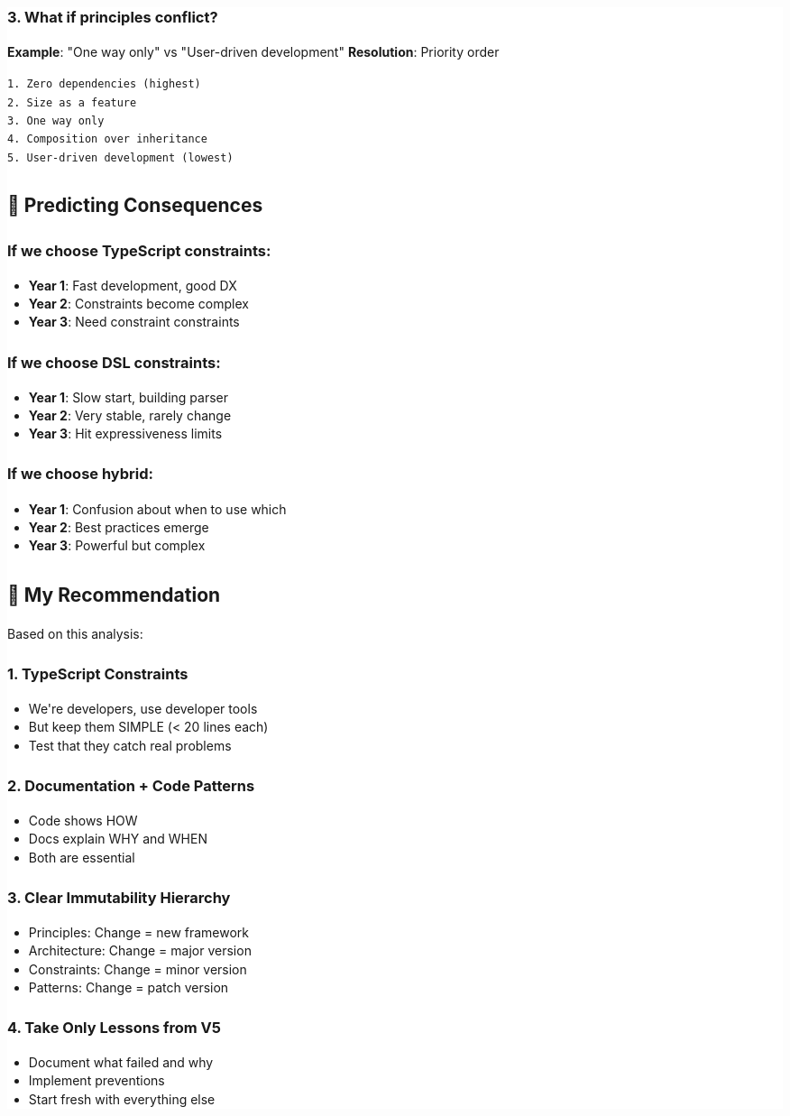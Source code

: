 ### 3. What if principles conflict?
**Example**: "One way only" vs "User-driven development"
**Resolution**: Priority order
```
1. Zero dependencies (highest)
2. Size as a feature
3. One way only
4. Composition over inheritance
5. User-driven development (lowest)
```

## 🔮 Predicting Consequences

### If we choose TypeScript constraints:
- **Year 1**: Fast development, good DX
- **Year 2**: Constraints become complex
- **Year 3**: Need constraint constraints

### If we choose DSL constraints:
- **Year 1**: Slow start, building parser
- **Year 2**: Very stable, rarely change
- **Year 3**: Hit expressiveness limits

### If we choose hybrid:
- **Year 1**: Confusion about when to use which
- **Year 2**: Best practices emerge
- **Year 3**: Powerful but complex

## 🎯 My Recommendation

Based on this analysis:

### 1. **TypeScript Constraints**
- We're developers, use developer tools
- But keep them SIMPLE (< 20 lines each)
- Test that they catch real problems

### 2. **Documentation + Code Patterns**
- Code shows HOW
- Docs explain WHY and WHEN
- Both are essential

### 3. **Clear Immutability Hierarchy**
- Principles: Change = new framework
- Architecture: Change = major version
- Constraints: Change = minor version
- Patterns: Change = patch version

### 4. **Take Only Lessons from V5**
- Document what failed and why
- Implement preventions
- Start fresh with everything else
